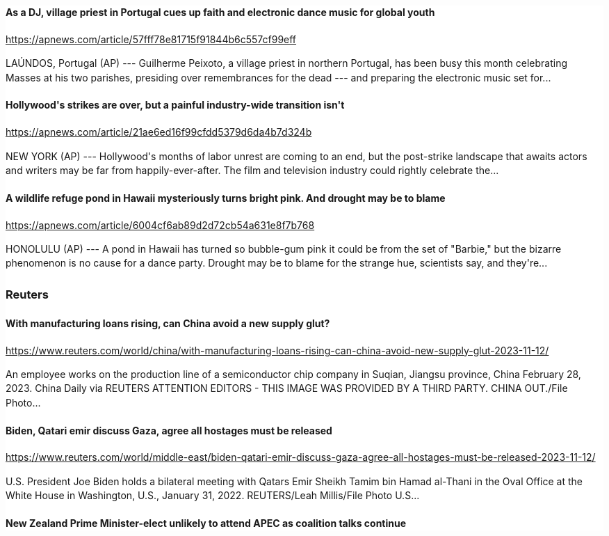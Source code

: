 #### As a DJ, village priest in Portugal cues up faith and electronic dance music for global youth

https://apnews.com/article/57fff78e81715f91844b6c557cf99eff

LAÚNDOS, Portugal (AP) --- Guilherme Peixoto, a village priest in
northern Portugal, has been busy this month celebrating Masses at his
two parishes, presiding over remembrances for the dead --- and preparing
the electronic music set for\...

#### Hollywood's strikes are over, but a painful industry-wide transition isn't

https://apnews.com/article/21ae6ed16f99cfdd5379d6da4b7d324b

NEW YORK (AP) --- Hollywood's months of labor unrest are coming to an
end, but the post-strike landscape that awaits actors and writers may be
far from happily-ever-after. The film and television industry could
rightly celebrate the\...

#### A wildlife refuge pond in Hawaii mysteriously turns bright pink. And drought may be to blame

https://apnews.com/article/6004cf6ab89d2d72cb54a631e8f7b768

HONOLULU (AP) --- A pond in Hawaii has turned so bubble-gum pink it
could be from the set of "Barbie," but the bizarre phenomenon is no
cause for a dance party. Drought may be to blame for the strange hue,
scientists say, and they're\...

### Reuters

#### With manufacturing loans rising, can China avoid a new supply glut?

https://www.reuters.com/world/china/with-manufacturing-loans-rising-can-china-avoid-new-supply-glut-2023-11-12/

An employee works on the production line of a semiconductor chip company
in Suqian, Jiangsu province, China February 28, 2023. China Daily via
REUTERS ATTENTION EDITORS - THIS IMAGE WAS PROVIDED BY A THIRD PARTY.
CHINA OUT./File Photo\...

#### Biden, Qatari emir discuss Gaza, agree all hostages must be released

https://www.reuters.com/world/middle-east/biden-qatari-emir-discuss-gaza-agree-all-hostages-must-be-released-2023-11-12/

U.S. President Joe Biden holds a bilateral meeting with Qatars Emir
Sheikh Tamim bin Hamad al-Thani in the Oval Office at the White House in
Washington, U.S., January 31, 2022. REUTERS/Leah Millis/File Photo
U.S\...

#### New Zealand Prime Minister-elect unlikely to attend APEC as coalition talks continue
